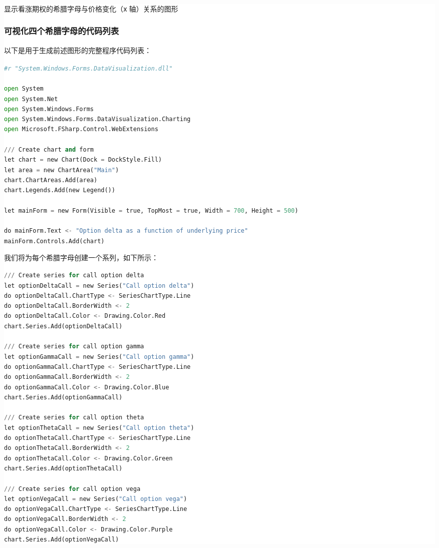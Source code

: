 显示看涨期权的希腊字母与价格变化（x 轴）关系的图形

### 可视化四个希腊字母的代码列表

以下是用于生成前述图形的完整程序代码列表：

```py
#r "System.Windows.Forms.DataVisualization.dll"

open System
open System.Net
open System.Windows.Forms
open System.Windows.Forms.DataVisualization.Charting
open Microsoft.FSharp.Control.WebExtensions

/// Create chart and form
let chart = new Chart(Dock = DockStyle.Fill)
let area = new ChartArea("Main")
chart.ChartAreas.Add(area)
chart.Legends.Add(new Legend())

let mainForm = new Form(Visible = true, TopMost = true, Width = 700, Height = 500)

do mainForm.Text <- "Option delta as a function of underlying price"
mainForm.Controls.Add(chart)
```

我们将为每个希腊字母创建一个系列，如下所示：

```py
/// Create series for call option delta
let optionDeltaCall = new Series("Call option delta")
do optionDeltaCall.ChartType <- SeriesChartType.Line
do optionDeltaCall.BorderWidth <- 2
do optionDeltaCall.Color <- Drawing.Color.Red
chart.Series.Add(optionDeltaCall)

/// Create series for call option gamma
let optionGammaCall = new Series("Call option gamma")
do optionGammaCall.ChartType <- SeriesChartType.Line
do optionGammaCall.BorderWidth <- 2
do optionGammaCall.Color <- Drawing.Color.Blue
chart.Series.Add(optionGammaCall)

/// Create series for call option theta
let optionThetaCall = new Series("Call option theta")
do optionThetaCall.ChartType <- SeriesChartType.Line
do optionThetaCall.BorderWidth <- 2
do optionThetaCall.Color <- Drawing.Color.Green
chart.Series.Add(optionThetaCall)

/// Create series for call option vega
let optionVegaCall = new Series("Call option vega")
do optionVegaCall.ChartType <- SeriesChartType.Line
do optionVegaCall.BorderWidth <- 2
do optionVegaCall.Color <- Drawing.Color.Purple
chart.Series.Add(optionVegaCall)
```

